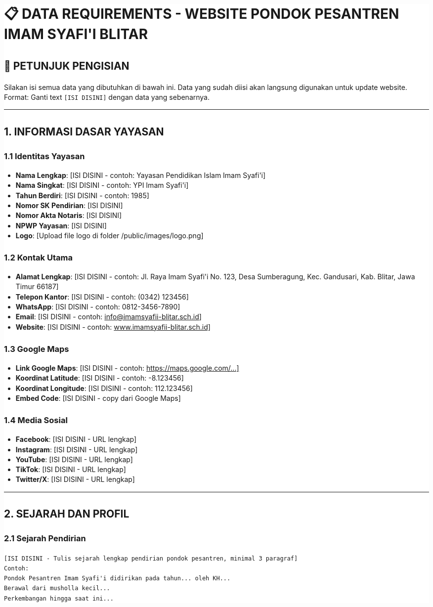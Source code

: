 # 📋 DATA REQUIREMENTS - WEBSITE PONDOK PESANTREN IMAM SYAFI'I BLITAR

## 📌 PETUNJUK PENGISIAN
Silakan isi semua data yang dibutuhkan di bawah ini. Data yang sudah diisi akan langsung digunakan untuk update website.
Format: Ganti text `[ISI DISINI]` dengan data yang sebenarnya.

---

## 1. INFORMASI DASAR YAYASAN

### 1.1 Identitas Yayasan
- **Nama Lengkap**: [ISI DISINI - contoh: Yayasan Pendidikan Islam Imam Syafi'i]
- **Nama Singkat**: [ISI DISINI - contoh: YPI Imam Syafi'i]
- **Tahun Berdiri**: [ISI DISINI - contoh: 1985]
- **Nomor SK Pendirian**: [ISI DISINI]
- **Nomor Akta Notaris**: [ISI DISINI]
- **NPWP Yayasan**: [ISI DISINI]
- **Logo**: [Upload file logo di folder /public/images/logo.png]

### 1.2 Kontak Utama
- **Alamat Lengkap**: [ISI DISINI - contoh: Jl. Raya Imam Syafi'i No. 123, Desa Sumberagung, Kec. Gandusari, Kab. Blitar, Jawa Timur 66187]
- **Telepon Kantor**: [ISI DISINI - contoh: (0342) 123456]
- **WhatsApp**: [ISI DISINI - contoh: 0812-3456-7890]
- **Email**: [ISI DISINI - contoh: info@imamsyafii-blitar.sch.id]
- **Website**: [ISI DISINI - contoh: www.imamsyafii-blitar.sch.id]

### 1.3 Google Maps
- **Link Google Maps**: [ISI DISINI - contoh: https://maps.google.com/...]
- **Koordinat Latitude**: [ISI DISINI - contoh: -8.123456]
- **Koordinat Longitude**: [ISI DISINI - contoh: 112.123456]
- **Embed Code**: [ISI DISINI - copy dari Google Maps]

### 1.4 Media Sosial
- **Facebook**: [ISI DISINI - URL lengkap]
- **Instagram**: [ISI DISINI - URL lengkap]
- **YouTube**: [ISI DISINI - URL lengkap]
- **TikTok**: [ISI DISINI - URL lengkap]
- **Twitter/X**: [ISI DISINI - URL lengkap]

---

## 2. SEJARAH DAN PROFIL

### 2.1 Sejarah Pendirian
```
[ISI DISINI - Tulis sejarah lengkap pendirian pondok pesantren, minimal 3 paragraf]
Contoh:
Pondok Pesantren Imam Syafi'i didirikan pada tahun... oleh KH...
Berawal dari musholla kecil...
Perkembangan hingga saat ini...
```
